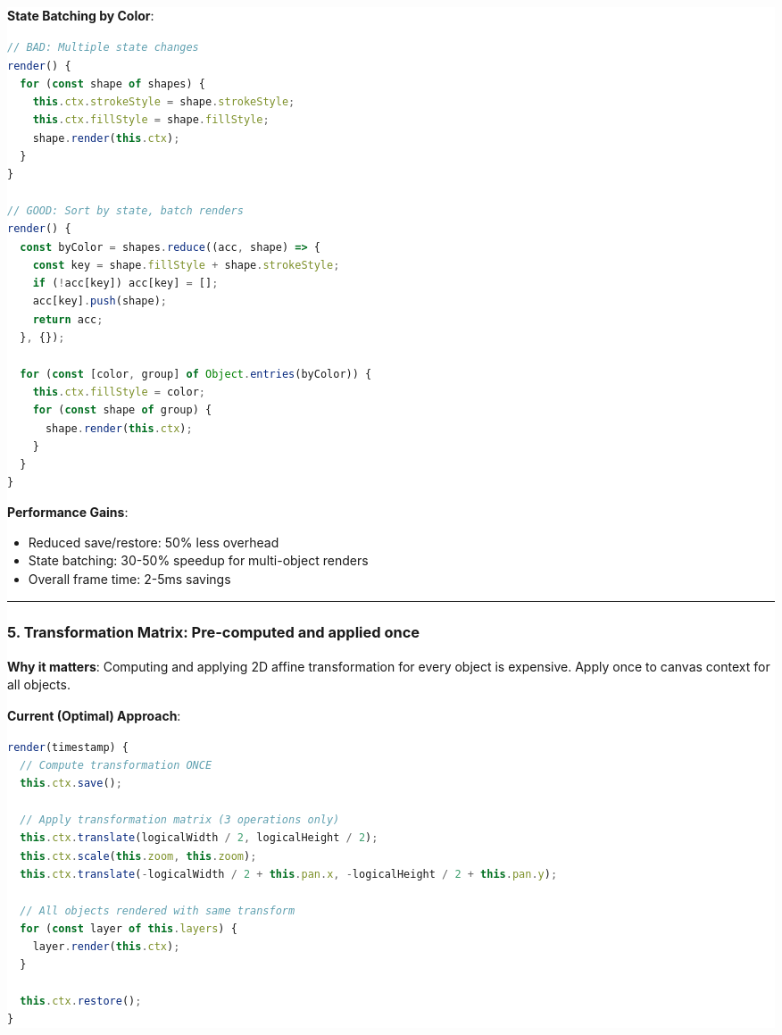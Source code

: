 **State Batching by Color**:
```javascript
// BAD: Multiple state changes
render() {
  for (const shape of shapes) {
    this.ctx.strokeStyle = shape.strokeStyle;
    this.ctx.fillStyle = shape.fillStyle;
    shape.render(this.ctx);
  }
}

// GOOD: Sort by state, batch renders
render() {
  const byColor = shapes.reduce((acc, shape) => {
    const key = shape.fillStyle + shape.strokeStyle;
    if (!acc[key]) acc[key] = [];
    acc[key].push(shape);
    return acc;
  }, {});
  
  for (const [color, group] of Object.entries(byColor)) {
    this.ctx.fillStyle = color;
    for (const shape of group) {
      shape.render(this.ctx);
    }
  }
}
```

**Performance Gains**:
- Reduced save/restore: 50% less overhead
- State batching: 30-50% speedup for multi-object renders
- Overall frame time: 2-5ms savings

---

### 5. Transformation Matrix: Pre-computed and applied once

**Why it matters**: Computing and applying 2D affine transformation for every object is expensive. Apply once to canvas context for all objects.

**Current (Optimal) Approach**:
```javascript
render(timestamp) {
  // Compute transformation ONCE
  this.ctx.save();
  
  // Apply transformation matrix (3 operations only)
  this.ctx.translate(logicalWidth / 2, logicalHeight / 2);
  this.ctx.scale(this.zoom, this.zoom);
  this.ctx.translate(-logicalWidth / 2 + this.pan.x, -logicalHeight / 2 + this.pan.y);
  
  // All objects rendered with same transform
  for (const layer of this.layers) {
    layer.render(this.ctx);
  }
  
  this.ctx.restore();
}
```
